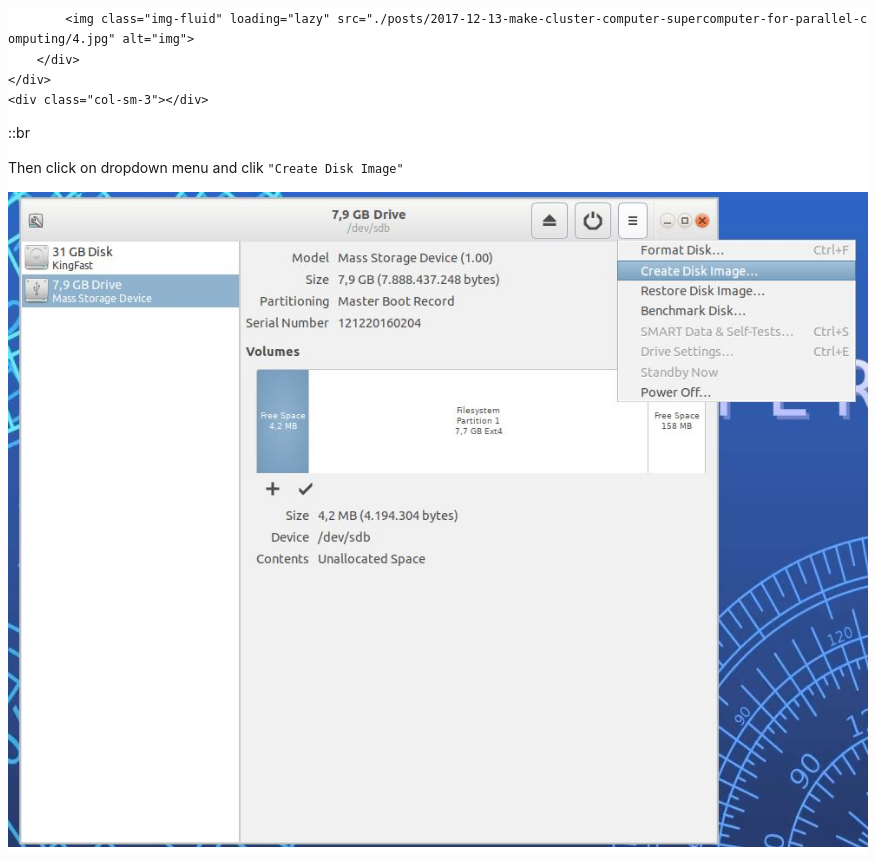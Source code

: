 			<img class="img-fluid" loading="lazy" src="./posts/2017-12-13-make-cluster-computer-supercomputer-for-parallel-computing/4.jpg" alt="img">
		</div>
	</div>
	<div class="col-sm-3"></div>
</div>

::br

Then click on dropdown menu and clik `"Create Disk Image"`

<div class="row">
	<div class="col-sm-3"></div>
	<div class="col-sm-6">
		<div class="img-thumbnail">
			<img class="img-fluid" loading="lazy" src="./posts/2017-12-13-make-cluster-computer-supercomputer-for-parallel-computing/5.jpg" alt="img">